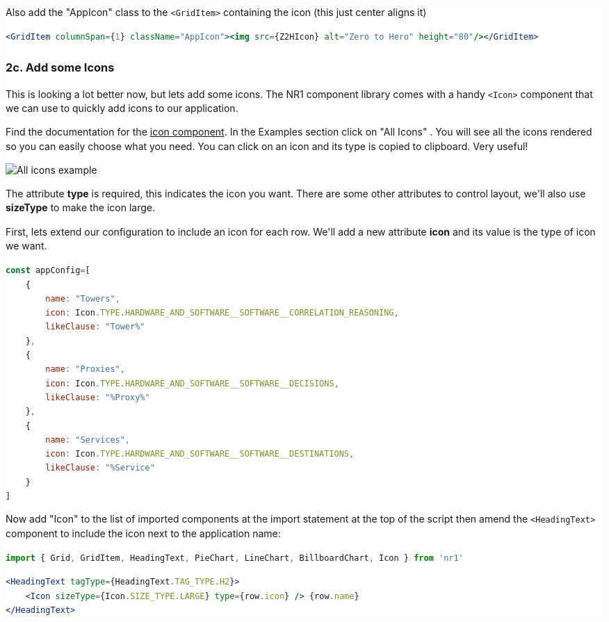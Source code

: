 Also add the "AppIcon" class to the `<GridItem>` containing the icon (this just center aligns it)

```jsx
<GridItem columnSpan={1} className="AppIcon"><img src={Z2HIcon} alt="Zero to Hero" height="80"/></GridItem>
```



### 2c. Add some Icons

This is looking a lot better now, but lets add some icons. The NR1 component library comes with a handy `<Icon>` component that we can use to quickly add icons to our application. 

Find the documentation for the [icon component](https://developer.newrelic.com/components/icon). In the Examples section click on "All Icons" . You will see all the icons rendered so you can easily choose what you need. You can click on an icon and its type is copied to clipboard. Very useful!

![All icons example](./screenshots/allicons.png)



The attribute **type** is required, this indicates the icon you want. There are some other attributes to control layout, we'll also use **sizeType** to make the icon large.

First, lets extend our configuration to include an icon for each row. We'll add a new attribute **icon** and its value is the type of icon we want.

```jsx
const appConfig=[
    {
        name: "Towers",
        icon: Icon.TYPE.HARDWARE_AND_SOFTWARE__SOFTWARE__CORRELATION_REASONING,
        likeClause: "Tower%"
    },
    {
        name: "Proxies",
        icon: Icon.TYPE.HARDWARE_AND_SOFTWARE__SOFTWARE__DECISIONS,
        likeClause: "%Proxy%"
    },
    {
        name: "Services",
        icon: Icon.TYPE.HARDWARE_AND_SOFTWARE__SOFTWARE__DESTINATIONS,
        likeClause: "%Service"
    }
]
```



Now add "Icon" to the list of imported components at the import statement at the top of the script then amend the `<HeadingText>` component to include the icon next to the application name:

```jsx
import { Grid, GridItem, HeadingText, PieChart, LineChart, BillboardChart, Icon } from 'nr1'
```

```jsx
<HeadingText tagType={HeadingText.TAG_TYPE.H2}>
    <Icon sizeType={Icon.SIZE_TYPE.LARGE} type={row.icon} /> {row.name}
</HeadingText>
```
